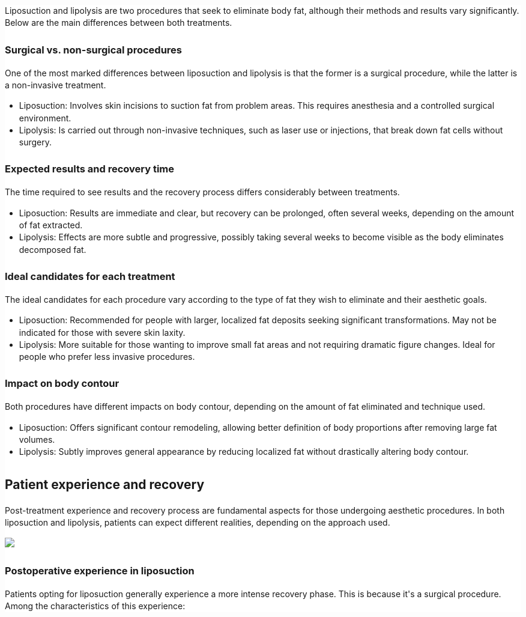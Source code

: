 Liposuction and lipolysis are two procedures that seek to eliminate body fat, although their methods and results vary significantly. Below are the main differences between both treatments.

### Surgical vs. non-surgical procedures

One of the most marked differences between liposuction and lipolysis is that the former is a surgical procedure, while the latter is a non-invasive treatment.

- Liposuction: Involves skin incisions to suction fat from problem areas. This requires anesthesia and a controlled surgical environment.
- Lipolysis: Is carried out through non-invasive techniques, such as laser use or injections, that break down fat cells without surgery.

### Expected results and recovery time

The time required to see results and the recovery process differs considerably between treatments.

- Liposuction: Results are immediate and clear, but recovery can be prolonged, often several weeks, depending on the amount of fat extracted.
- Lipolysis: Effects are more subtle and progressive, possibly taking several weeks to become visible as the body eliminates decomposed fat.

### Ideal candidates for each treatment

The ideal candidates for each procedure vary according to the type of fat they wish to eliminate and their aesthetic goals.

- Liposuction: Recommended for people with larger, localized fat deposits seeking significant transformations. May not be indicated for those with severe skin laxity.
- Lipolysis: More suitable for those wanting to improve small fat areas and not requiring dramatic figure changes. Ideal for people who prefer less invasive procedures.

### Impact on body contour

Both procedures have different impacts on body contour, depending on the amount of fat eliminated and technique used.

- Liposuction: Offers significant contour remodeling, allowing better definition of body proportions after removing large fat volumes.
- Lipolysis: Subtly improves general appearance by reducing localized fat without drastically altering body contour.

## Patient experience and recovery

Post-treatment experience and recovery process are fundamental aspects for those undergoing aesthetic procedures. In both liposuction and lipolysis, patients can expect different realities, depending on the approach used.

<img src="{{'img/procedimiento-lipolisis-laser.avif' | relative_url}}">

### Postoperative experience in liposuction

Patients opting for liposuction generally experience a more intense recovery phase. This is because it's a surgical procedure. Among the characteristics of this experience:

